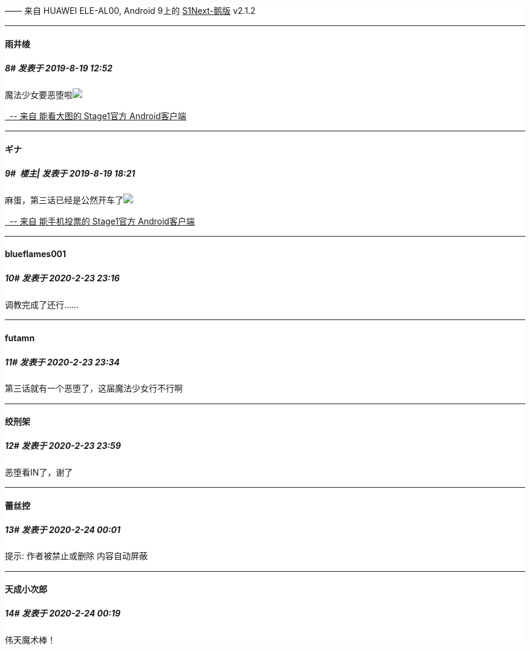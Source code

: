 —— 来自 HUAWEI ELE-AL00, Android 9上的 [S1Next-鹅版](https://github.com/ykrank/S1-Next/releases) v2.1.2

*****

####  雨井绫  
##### 8#       发表于 2019-8-19 12:52

魔法少女要恶堕啦<img src="https://static.saraba1st.com/image/smiley/face2017/075.png" referrerpolicy="no-referrer">

[  -- 来自 能看大图的 Stage1官方 Android客户端](https://www.coolapk.com/apk/140634)

*****

####  ギナ  
##### 9#         楼主| 发表于 2019-8-19 18:21

麻蛋，第三话已经是公然开车了<img src="https://static.saraba1st.com/image/smiley/face2017/068.png" referrerpolicy="no-referrer">

[  -- 来自 能手机投票的 Stage1官方 Android客户端](https://www.coolapk.com/apk/140634)

*****

####  blueflames001  
##### 10#       发表于 2020-2-23 23:16

调教完成了还行……

*****

####  futamn  
##### 11#       发表于 2020-2-23 23:34

第三话就有一个恶堕了，这届魔法少女行不行啊

*****

####  绞刑架  
##### 12#       发表于 2020-2-23 23:59

恶堕看IN了，谢了

*****

####  蕾丝控  
##### 13#       发表于 2020-2-24 00:01

提示: 作者被禁止或删除 内容自动屏蔽

*****

####  天成小次郎  
##### 14#       发表于 2020-2-24 00:19

伟天魔术棒！
